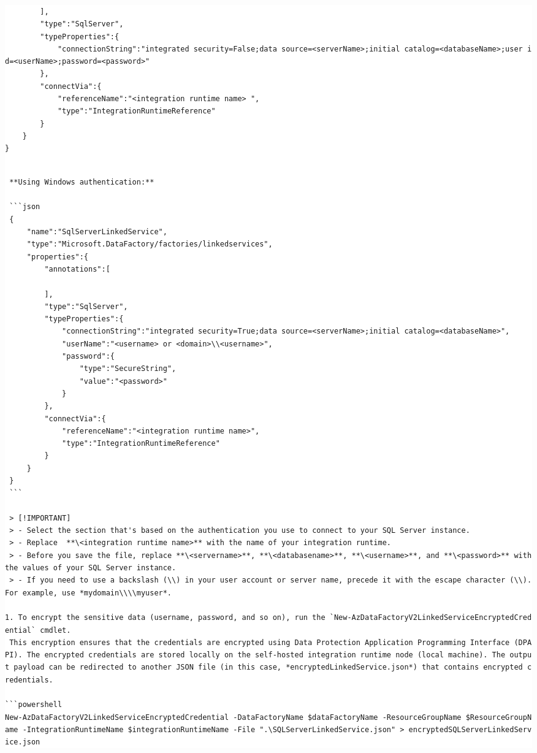             ],
            "type":"SqlServer",
            "typeProperties":{  
                "connectionString":"integrated security=False;data source=<serverName>;initial catalog=<databaseName>;user id=<userName>;password=<password>"
            },
            "connectVia":{  
                "referenceName":"<integration runtime name> ",
                "type":"IntegrationRuntimeReference"
            }
        }
    }
   ```    

    **Using Windows authentication:**

    ```json
    {  
        "name":"SqlServerLinkedService",
        "type":"Microsoft.DataFactory/factories/linkedservices",
        "properties":{  
            "annotations":[  

            ],
            "type":"SqlServer",
            "typeProperties":{  
                "connectionString":"integrated security=True;data source=<serverName>;initial catalog=<databaseName>",
                "userName":"<username> or <domain>\\<username>",
                "password":{  
                    "type":"SecureString",
                    "value":"<password>"
                }
            },
            "connectVia":{  
                "referenceName":"<integration runtime name>",
                "type":"IntegrationRuntimeReference"
            }
        }
    }
    ```

    > [!IMPORTANT]
    > - Select the section that's based on the authentication you use to connect to your SQL Server instance.
    > - Replace  **\<integration runtime name>** with the name of your integration runtime.
    > - Before you save the file, replace **\<servername>**, **\<databasename>**, **\<username>**, and **\<password>** with the values of your SQL Server instance.
    > - If you need to use a backslash (\\) in your user account or server name, precede it with the escape character (\\). For example, use *mydomain\\\\myuser*.

1. To encrypt the sensitive data (username, password, and so on), run the `New-AzDataFactoryV2LinkedServiceEncryptedCredential` cmdlet.  
    This encryption ensures that the credentials are encrypted using Data Protection Application Programming Interface (DPAPI). The encrypted credentials are stored locally on the self-hosted integration runtime node (local machine). The output payload can be redirected to another JSON file (in this case, *encryptedLinkedService.json*) that contains encrypted credentials.

   ```powershell
   New-AzDataFactoryV2LinkedServiceEncryptedCredential -DataFactoryName $dataFactoryName -ResourceGroupName $ResourceGroupName -IntegrationRuntimeName $integrationRuntimeName -File ".\SQLServerLinkedService.json" > encryptedSQLServerLinkedService.json
   ```
